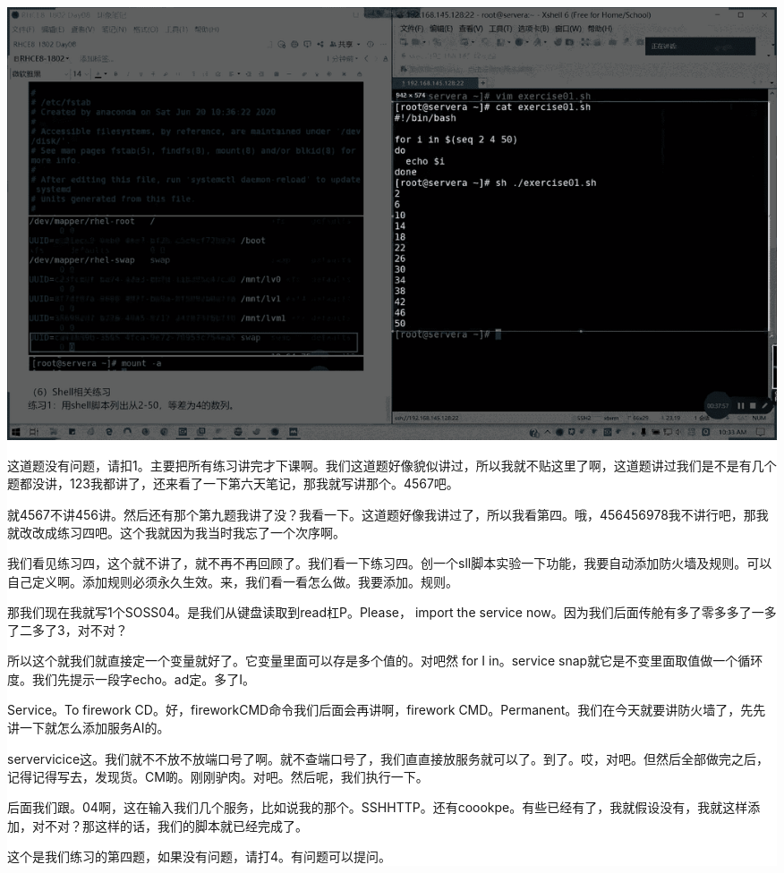 ![](img/3e9174ab1a7172072b071856e7e1d3a3_16.png)

这道题没有问题，请扣1。主要把所有练习讲完才下课啊。我们这道题好像貌似讲过，所以我就不贴这里了啊，这道题讲过我们是不是有几个题都没讲，123我都讲了，还来看了一下第六天笔记，那我就写讲那个。4567吧。

就4567不讲456讲。然后还有那个第九题我讲了没？我看一下。这道题好像我讲过了，所以我看第四。哦，456456978我不讲行吧，那我就改改成练习四吧。这个我就因为我当时我忘了一个次序啊。

我们看见练习四，这个就不讲了，就不再不再回顾了。我们看一下练习四。创一个sll脚本实验一下功能，我要自动添加防火墙及规则。可以自己定义啊。添加规则必须永久生效。来，我们看一看怎么做。我要添加。规则。

那我们现在我就写1个SOSS04。是我们从键盘读取到read杠P。Please， import the service now。因为我们后面传舱有多了零多多了一多了二多了3，对不对？

所以这个就我们就直接定一个变量就好了。它变量里面可以存是多个值的。对吧然 for I in。service snap就它是不变里面取值做一个循环度。我们先提示一段字echo。ad定。多了I。

Service。To firework CD。好，fireworkCMD命令我们后面会再讲啊，firework CMD。Permanent。我们在今天就要讲防火墙了，先先讲一下就怎么添加服务AI的。

servervicice这。我们就不不放不放端口号了啊。就不查端口号了，我们直直接放服务就可以了。到了。哎，对吧。但然后全部做完之后，记得记得写去，发现货。CM啲。刚刚驴肉。对吧。然后呢，我们执行一下。

后面我们跟。04啊，这在输入我们几个服务，比如说我的那个。SSHHTTP。还有coookpe。有些已经有了，我就假设没有，我就这样添加，对不对？那这样的话，我们的脚本就已经完成了。

这个是我们练习的第四题，如果没有问题，请打4。有问题可以提问。
